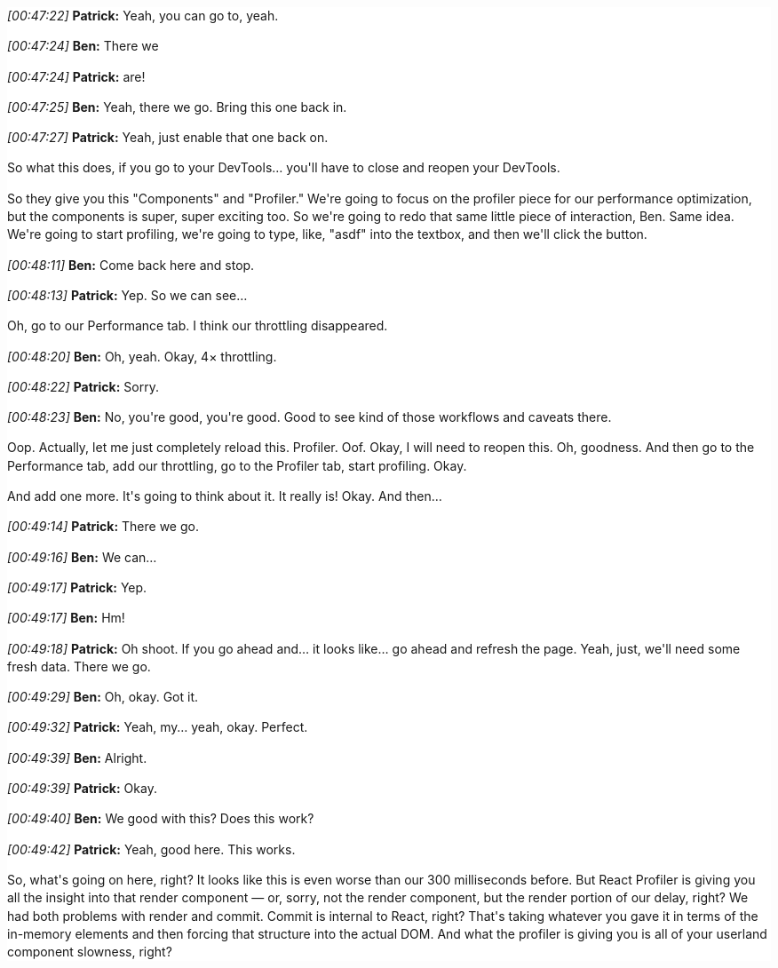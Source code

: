 <i class="timecode">[00:47:22]</i> **Patrick:** Yeah, you can go to, yeah.

<i class="timecode">[00:47:24]</i> **Ben:** There we 

<i class="timecode">[00:47:24]</i> **Patrick:** are!

<i class="timecode">[00:47:25]</i> **Ben:** Yeah, there we go. Bring this one back in.

<i class="timecode">[00:47:27]</i> **Patrick:** Yeah, just enable that one back on.

So what this does, if you go to your DevTools… you'll have to close and reopen your DevTools.

So they give you this "Components" and "Profiler." We're going to focus on the profiler piece for our performance optimization, but the components is super, super exciting too. So we're going to redo that same little piece of interaction, Ben. Same idea. We're going to start profiling, we're going to type, like, "asdf" into the textbox, and then we'll click the button.

<i class="timecode">[00:48:11]</i> **Ben:** Come back here and stop. 

<i class="timecode">[00:48:13]</i> **Patrick:** Yep. So we can see…

Oh, go to our Performance tab. I think our throttling disappeared. 

<i class="timecode">[00:48:20]</i> **Ben:** Oh, yeah. Okay, 4× throttling.

<i class="timecode">[00:48:22]</i> **Patrick:** Sorry.

<i class="timecode">[00:48:23]</i> **Ben:** No, you're good, you're good. Good to see kind of those workflows and caveats there.

Oop. Actually, let me just completely reload this. Profiler. Oof. Okay, I will need to reopen this. Oh, goodness. And then go to the Performance tab, add our throttling, go to the Profiler tab, start profiling. Okay. 

And add one more. It's going to think about it. It really is! Okay. And then…

<i class="timecode">[00:49:14]</i> **Patrick:** There we go.

<i class="timecode">[00:49:16]</i> **Ben:** We can… 

<i class="timecode">[00:49:17]</i> **Patrick:** Yep.

<i class="timecode">[00:49:17]</i> **Ben:** Hm!

<i class="timecode">[00:49:18]</i> **Patrick:** Oh shoot. If you go ahead and… it looks like… go ahead and refresh the page. Yeah, just, we'll need some fresh data. There we go.

<i class="timecode">[00:49:29]</i> **Ben:** Oh, okay. Got it. 

<i class="timecode">[00:49:32]</i> **Patrick:** Yeah, my… yeah, okay. Perfect.

<i class="timecode">[00:49:39]</i> **Ben:** Alright.

<i class="timecode">[00:49:39]</i> **Patrick:** Okay.

<i class="timecode">[00:49:40]</i> **Ben:** We good with this? Does this work?

<i class="timecode">[00:49:42]</i> **Patrick:** Yeah, good here. This works.

So, what's going on here, right? It looks like this is even worse than our 300 milliseconds before. But React Profiler is giving you all the insight into that render component — or, sorry, not the render component, but the render portion of our delay, right? We had both problems with render and commit. Commit is internal to React, right? That's taking whatever you gave it in terms of the in-memory elements and then forcing that structure into the actual DOM. And what the profiler is giving you is all of your userland component slowness, right?
